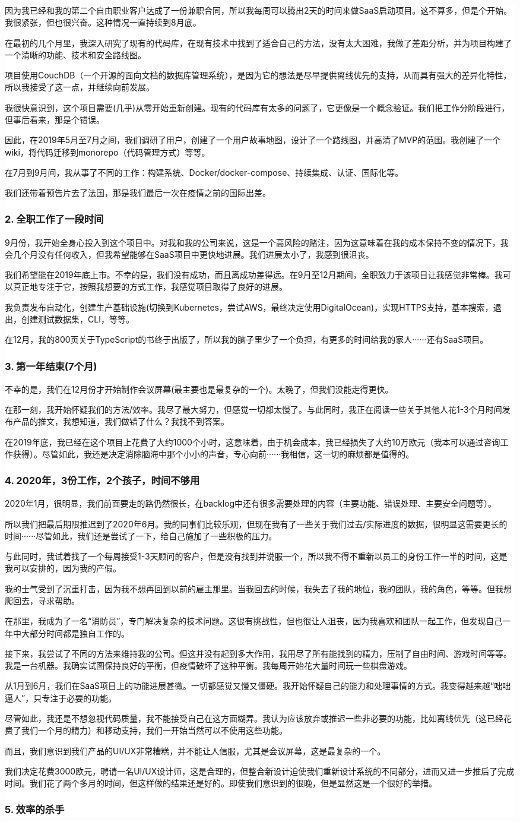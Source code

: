 因为我已经和我的第二个自由职业客户达成了一份兼职合同，所以我每周可以腾出2天的时间来做SaaS启动项目。这不算多，但是个开始。我很紧张，但也很兴奋。这种情况一直持续到8月底。

在最初的几个月里，我深入研究了现有的代码库，在现有技术中找到了适合自己的方法，没有太大困难，我做了差距分析，并为项目构建了一个清晰的功能、技术和安全路线图。

项目使用CouchDB（一个开源的面向文档的数据库管理系统），是因为它的想法是尽早提供离线优先的支持，从而具有强大的差异化特性，所以我接受了这一点，并继续向前发展。

我很快意识到，这个项目需要(几乎)从零开始重新创建。现有的代码库有太多的问题了，它更像是一个概念验证。我们把工作分阶段进行，但事后看来，那是个错误。

因此，在2019年5月至7月之间，我们调研了用户，创建了一个用户故事地图，设计了一个路线图，并高清了MVP的范围。我创建了一个wiki，将代码迁移到monorepo（代码管理方式）等等。

在7月到9月间，我从事了不同的工作：构建系统、Docker/docker-compose、持续集成、认证、国际化等。

我们还带着预告片去了法国，那是我们最后一次在疫情之前的国际出差。

### 2\. 全职工作了一段时间

9月份，我开始全身心投入到这个项目中。对我和我的公司来说，这是一个高风险的赌注，因为这意味着在我的成本保持不变的情况下，我会几个月没有任何收入，但我希望能够在SaaS项目中更快地进展。我们进展太小了，我感到很沮丧。

我们希望能在2019年底上市。不幸的是，我们没有成功，而且离成功差得远。在9月至12月期间，全职致力于该项目让我感觉非常棒。我可以真正地专注于它，按照我想要的方式工作，我感觉项目取得了良好的进展。

我负责发布自动化，创建生产基础设施(切换到Kubernetes，尝试AWS，最终决定使用DigitalOcean)，实现HTTPS支持，基本搜索，退出，创建测试数据集，CLI，等等。

在12月，我的800页关于TypeScript的书终于出版了，所以我的脑子里少了一个负担，有更多的时间给我的家人······还有SaaS项目。

### 3\. 第一年结束(7个月)

不幸的是，我们在12月份才开始制作会议屏幕(最主要也是最复杂的一个)。太晚了，但我们没能走得更快。

在那一刻，我开始怀疑我们的方法/效率。我尽了最大努力，但感觉一切都太慢了。与此同时，我正在阅读一些关于其他人花1-3个月时间发布产品的推文，我想知道，我们做错了什么？我找不到答案。

在2019年底，我已经在这个项目上花费了大约1000个小时，这意味着，由于机会成本，我已经损失了大约10万欧元（我本可以通过咨询工作获得）。尽管如此，我还是决定消除脑海中那个小小的声音，专心向前······我相信，这一切的麻烦都是值得的。

### 4\. 2020年，3份工作，2个孩子，时间不够用

2020年1月，很明显，我们前面要走的路仍然很长，在backlog中还有很多需要处理的内容（主要功能、错误处理、主要安全问题等）。

所以我们把最后期限推迟到了2020年6月。我的同事们比较乐观，但现在我有了一些关于我们过去/实际进度的数据，很明显这需要更长的时间······尽管如此，我们还是尝试了一下，给自己施加了一些积极的压力。

与此同时，我试着找了一个每周接受1-3天顾问的客户，但是没有找到并说服一个，所以我不得不重新以员工的身份工作一半的时间，这是我可以安排的，因为我的产假。

我的士气受到了沉重打击，因为我不想再回到以前的雇主那里。当我回去的时候，我失去了我的地位，我的团队，我的角色，等等。但我想爬回去，寻求帮助。

在那里，我成为了一名“消防员”，专门解决复杂的技术问题。这很有挑战性，但也很让人沮丧，因为我喜欢和团队一起工作，但发现自己一年中大部分时间都是独自工作的。

接下来，我尝试了不同的方法来维持我的公司。但这并没有起到多大作用，我用尽了所有能找到的精力，压制了自由时间、游戏时间等等。我是一台机器。我确实试图保持良好的平衡，但疫情破坏了这种平衡。我每周开始花大量时间玩一些棋盘游戏。

从1月到6月，我们在SaaS项目上的功能进展甚微。一切都感觉又慢又僵硬。我开始怀疑自己的能力和处理事情的方式。我变得越来越“咄咄逼人”，只专注于必要的功能。

尽管如此，我还是不想忽视代码质量，我不能接受自己在这方面糊弄。我认为应该放弃或推迟一些非必要的功能，比如离线优先（这已经花费了我们一个月的精力）和移动支持，我们一开始当然可以不使用这些功能。

而且，我们意识到我们产品的UI/UX非常糟糕，并不能让人信服，尤其是会议屏幕，这是最复杂的一个。

我们决定花费3000欧元，聘请一名UI/UX设计师，这是合理的，但整合新设计迫使我们重新设计系统的不同部分，进而又进一步推后了完成时间。我们花了两个多月的时间，但这样做的结果还是好的。即使我们意识到的很晚，但是显然这是一个很好的举措。

### 5\. 效率的杀手

